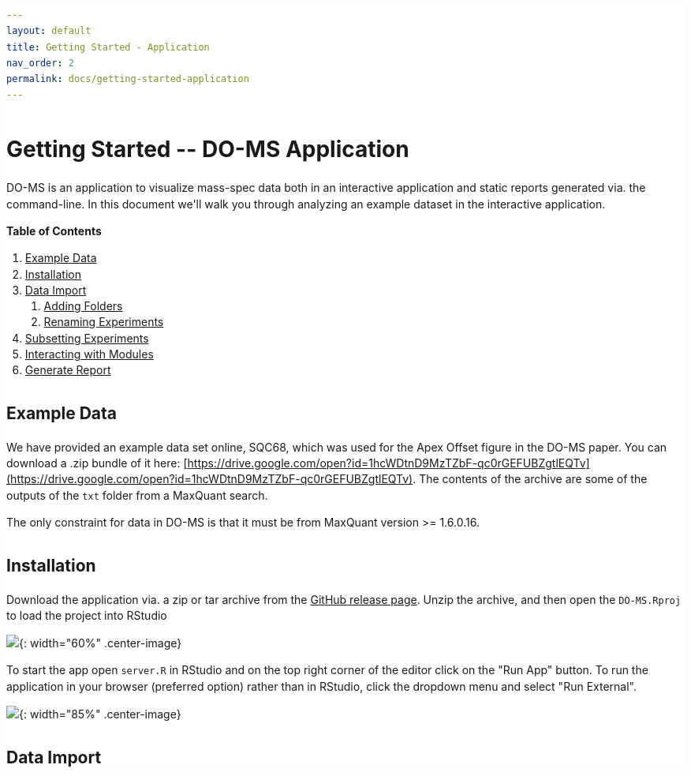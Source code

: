 ```yaml
---
layout: default
title: Getting Started - Application
nav_order: 2
permalink: docs/getting-started-application
---
```


# Getting Started -- DO-MS Application

DO-MS is an application to visualize mass-spec data both in an interactive application and static reports generated via. the command-line. In this document we'll walk you through analyzing an example dataset in the interactive application.

**Table of Contents**

1. [Example Data](#example-data)
2. [Installation](#installation)
3. [Data Import](#data-import)
    1. [Adding Folders](#adding-folders)
    2. [Renaming Experiments](#renaming-experiments)
4. [Subsetting Experiments](#subsetting-experiments)
5. [Interacting with Modules](#interacting-with-modules)
6. [Generate Report](#generate-report)



## Example Data

We have provided an example data set online, SQC68, which was used for the Apex Offset figure in the DO-MS paper. You can download a .zip bundle of it here: [https://drive.google.com/open?id=1hcWDtnD9MzTZbF-qc0rGEFUBZgtlEQTv](https://drive.google.com/open?id=1hcWDtnD9MzTZbF-qc0rGEFUBZgtlEQTv). The contents of the archive are some of the outputs of the `txt` folder from a MaxQuant search.

The only constraint for data in DO-MS is that it must be from MaxQuant version >= 1.6.0.16.

## Installation

Download the application via. a zip or tar archive from the [GitHub release page](https://github.com/SlavovLab/DO-MS/releases). Unzip the archive, and then open the `DO-MS.Rproj` to load the project into RStudio

![]({{site.baseurl}}/assets/images/do-ms-proj.png){: width="60%" .center-image}

To start the app open `server.R` in RStudio and on the top right corner of the editor click on the "Run App" button. To run the application in your browser (preferred option) rather than in RStudio, click the dropdown menu and select "Run External".

![]({{site.baseurl}}/assets/images/do-ms-run.png){: width="85%" .center-image}

## Data Import
